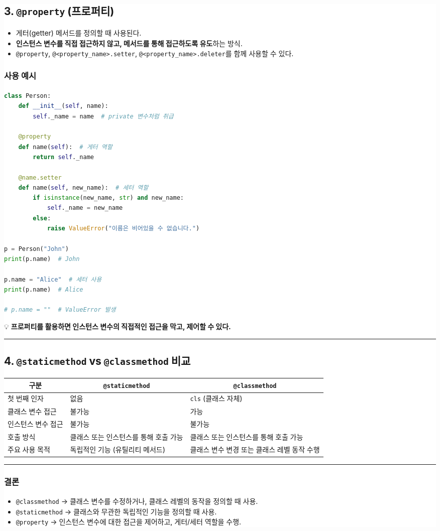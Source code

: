 
## **3. `@property` (프로퍼티)**
- 게터(getter) 메서드를 정의할 때 사용된다.
- **인스턴스 변수를 직접 접근하지 않고, 메서드를 통해 접근하도록 유도**하는 방식.
- `@property`, `@<property_name>.setter`, `@<property_name>.deleter`를 함께 사용할 수 있다.

### **사용 예시**
```python
class Person:
    def __init__(self, name):
        self._name = name  # private 변수처럼 취급

    @property
    def name(self):  # 게터 역할
        return self._name

    @name.setter
    def name(self, new_name):  # 세터 역할
        if isinstance(new_name, str) and new_name:
            self._name = new_name
        else:
            raise ValueError("이름은 비어있을 수 없습니다.")

p = Person("John")
print(p.name)  # John

p.name = "Alice"  # 세터 사용
print(p.name)  # Alice

# p.name = ""  # ValueError 발생
```
💡 **프로퍼티를 활용하면 인스턴스 변수의 직접적인 접근을 막고, 제어할 수 있다.**

---

## **4. `@staticmethod` vs `@classmethod` 비교**
| 구분         | `@staticmethod` | `@classmethod` |
|-------------|---------------|---------------|
| 첫 번째 인자 | 없음         | `cls` (클래스 자체) |
| 클래스 변수 접근 | 불가능      | 가능 |
| 인스턴스 변수 접근 | 불가능 | 불가능 |
| 호출 방식 | 클래스 또는 인스턴스를 통해 호출 가능 | 클래스 또는 인스턴스를 통해 호출 가능 |
| 주요 사용 목적 | 독립적인 기능 (유틸리티 메서드) | 클래스 변수 변경 또는 클래스 레벨 동작 수행 |

---

### **결론**
- `@classmethod` → 클래스 변수를 수정하거나, 클래스 레벨의 동작을 정의할 때 사용.
- `@staticmethod` → 클래스와 무관한 독립적인 기능을 정의할 때 사용.
- `@property` → 인스턴스 변수에 대한 접근을 제어하고, 게터/세터 역할을 수행.
